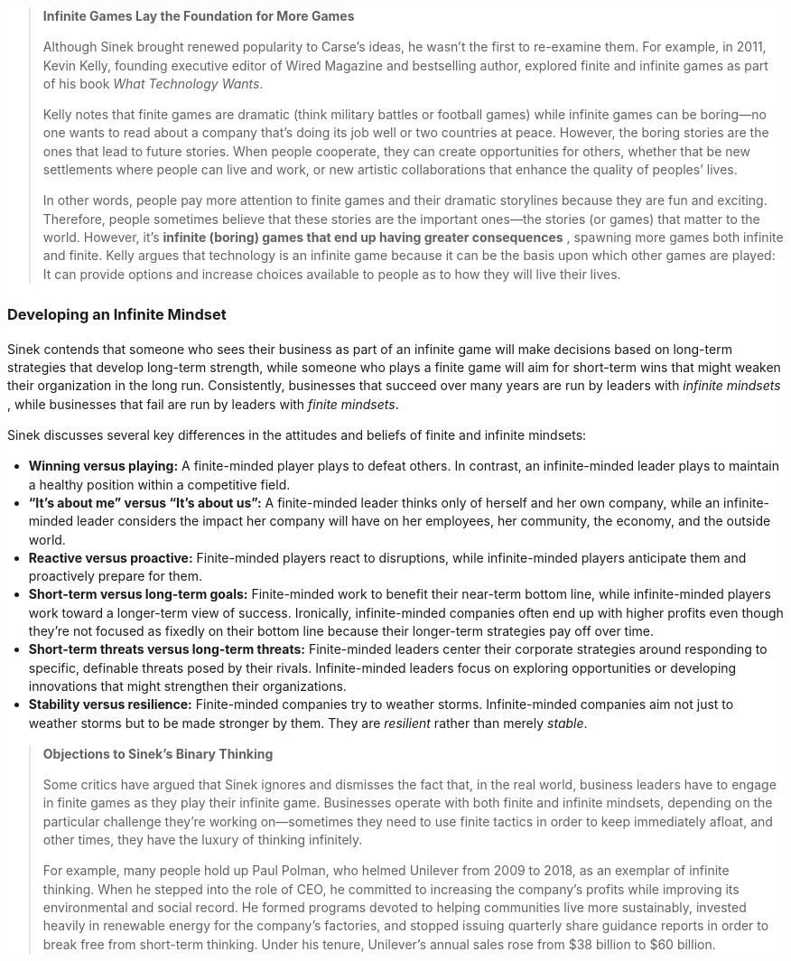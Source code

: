 

> **Infinite Games Lay the Foundation for More Games**
> 
> Although Sinek brought renewed popularity to Carse’s ideas, he wasn’t the first to re-examine them. For example, in 2011, Kevin Kelly, founding executive editor of Wired Magazine and bestselling author, explored finite and infinite games as part of his book _What Technology Wants_.
> 
> Kelly notes that finite games are dramatic (think military battles or football games) while infinite games can be boring—no one wants to read about a company that’s doing its job well or two countries at peace. However, the boring stories are the ones that lead to future stories. When people cooperate, they can create opportunities for others, whether that be new settlements where people can live and work, or new artistic collaborations that enhance the quality of peoples’ lives.
> 
> In other words, people pay more attention to finite games and their dramatic storylines because they are fun and exciting. Therefore, people sometimes believe that these stories are the important ones—the stories (or games) that matter to the world. However, it’s **infinite (boring) games that end up having greater consequences** , spawning more games both infinite and finite. Kelly argues that technology is an infinite game because it can be the basis upon which other games are played: It can provide options and increase choices available to people as to how they will live their lives.

### Developing an Infinite Mindset

Sinek contends that someone who sees their business as part of an infinite game will make decisions based on long-term strategies that develop long-term strength, while someone who plays a finite game will aim for short-term wins that might weaken their organization in the long run. Consistently, businesses that succeed over many years are run by leaders with _infinite mindsets_ , while businesses that fail are run by leaders with _finite mindsets_.

Sinek discusses several key differences in the attitudes and beliefs of finite and infinite mindsets:

  * **Winning versus playing:** A finite-minded player plays to defeat others. In contrast, an infinite-minded leader plays to maintain a healthy position within a competitive field. 
  * **“It’s about me” versus “It’s about us”:** A finite-minded leader thinks only of herself and her own company, while an infinite-minded leader considers the impact her company will have on her employees, her community, the economy, and the outside world. 
  * **Reactive versus proactive:** Finite-minded players react to disruptions, while infinite-minded players anticipate them and proactively prepare for them. 
  * **Short-term versus long-term goals:** Finite-minded work to benefit their near-term bottom line, while infinite-minded players work toward a longer-term view of success. Ironically, infinite-minded companies often end up with higher profits even though they’re not focused as fixedly on their bottom line because their longer-term strategies pay off over time. 
  * **Short-term threats versus long-term threats:** Finite-minded leaders center their corporate strategies around responding to specific, definable threats posed by their rivals. Infinite-minded leaders focus on exploring opportunities or developing innovations that might strengthen their organizations. 
  * **Stability versus resilience:** Finite-minded companies try to weather storms. Infinite-minded companies aim not just to weather storms but to be made stronger by them. They are _resilient_ rather than merely _stable_. 



> **Objections to Sinek’s Binary Thinking**
> 
> Some critics have argued that Sinek ignores and dismisses the fact that, in the real world, business leaders have to engage in finite games as they play their infinite game. Businesses operate with both finite and infinite mindsets, depending on the particular challenge they’re working on—sometimes they need to use finite tactics in order to keep immediately afloat, and other times, they have the luxury of thinking infinitely.
> 
> For example, many people hold up Paul Polman, who helmed Unilever from 2009 to 2018, as an exemplar of infinite thinking. When he stepped into the role of CEO, he committed to increasing the company’s profits while improving its environmental and social record. He formed programs devoted to helping communities live more sustainably, invested heavily in renewable energy for the company’s factories, and stopped issuing quarterly share guidance reports in order to break free from short-term thinking. Under his tenure, Unilever’s annual sales rose from $38 billion to $60 billion.